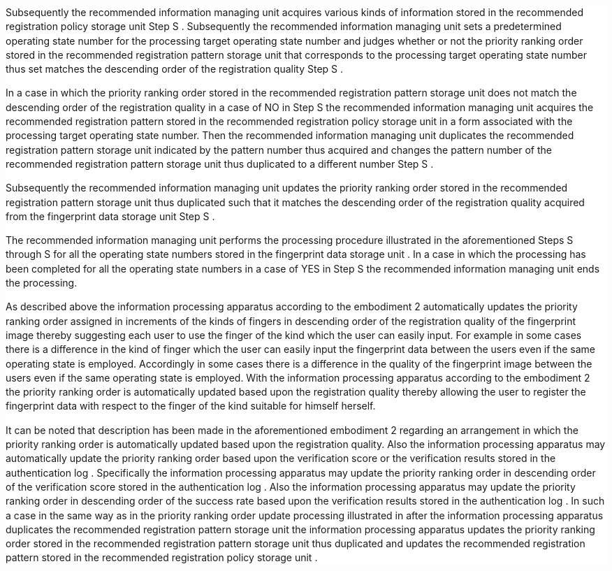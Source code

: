 Subsequently the recommended information managing unit acquires various kinds of information stored in the recommended registration policy storage unit Step S . Subsequently the recommended information managing unit sets a predetermined operating state number for the processing target operating state number and judges whether or not the priority ranking order stored in the recommended registration pattern storage unit that corresponds to the processing target operating state number thus set matches the descending order of the registration quality Step S .

In a case in which the priority ranking order stored in the recommended registration pattern storage unit does not match the descending order of the registration quality in a case of NO in Step S the recommended information managing unit acquires the recommended registration pattern stored in the recommended registration policy storage unit in a form associated with the processing target operating state number. Then the recommended information managing unit duplicates the recommended registration pattern storage unit indicated by the pattern number thus acquired and changes the pattern number of the recommended registration pattern storage unit thus duplicated to a different number Step S .

Subsequently the recommended information managing unit updates the priority ranking order stored in the recommended registration pattern storage unit thus duplicated such that it matches the descending order of the registration quality acquired from the fingerprint data storage unit Step S .

The recommended information managing unit performs the processing procedure illustrated in the aforementioned Steps S through S for all the operating state numbers stored in the fingerprint data storage unit . In a case in which the processing has been completed for all the operating state numbers in a case of YES in Step S the recommended information managing unit ends the processing.

As described above the information processing apparatus according to the embodiment 2 automatically updates the priority ranking order assigned in increments of the kinds of fingers in descending order of the registration quality of the fingerprint image thereby suggesting each user to use the finger of the kind which the user can easily input. For example in some cases there is a difference in the kind of finger which the user can easily input the fingerprint data between the users even if the same operating state is employed. Accordingly in some cases there is a difference in the quality of the fingerprint image between the users even if the same operating state is employed. With the information processing apparatus according to the embodiment 2 the priority ranking order is automatically updated based upon the registration quality thereby allowing the user to register the fingerprint data with respect to the finger of the kind suitable for himself herself.

It can be noted that description has been made in the aforementioned embodiment 2 regarding an arrangement in which the priority ranking order is automatically updated based upon the registration quality. Also the information processing apparatus may automatically update the priority ranking order based upon the verification score or the verification results stored in the authentication log . Specifically the information processing apparatus may update the priority ranking order in descending order of the verification score stored in the authentication log . Also the information processing apparatus may update the priority ranking order in descending order of the success rate based upon the verification results stored in the authentication log . In such a case in the same way as in the priority ranking order update processing illustrated in after the information processing apparatus duplicates the recommended registration pattern storage unit the information processing apparatus updates the priority ranking order stored in the recommended registration pattern storage unit thus duplicated and updates the recommended registration pattern stored in the recommended registration policy storage unit .
